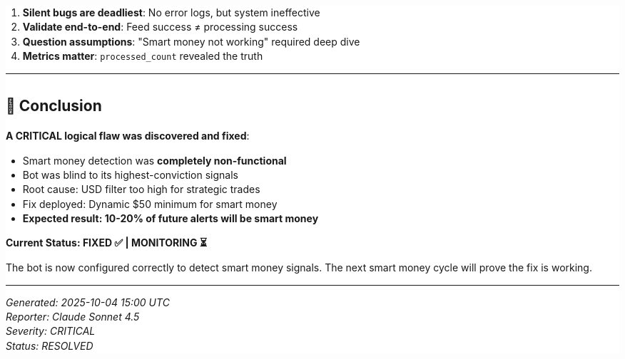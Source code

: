 1. **Silent bugs are deadliest**: No error logs, but system ineffective
2. **Validate end-to-end**: Feed success ≠ processing success
3. **Question assumptions**: "Smart money not working" required deep dive
4. **Metrics matter**: `processed_count` revealed the truth

---

## 🏁 Conclusion

**A CRITICAL logical flaw was discovered and fixed**:
- Smart money detection was **completely non-functional**
- Bot was blind to its highest-conviction signals
- Root cause: USD filter too high for strategic trades
- Fix deployed: Dynamic $50 minimum for smart money
- **Expected result: 10-20% of future alerts will be smart money**

**Current Status: FIXED ✅ | MONITORING ⏳**

The bot is now configured correctly to detect smart money signals. The next smart money cycle will prove the fix is working.

---

*Generated: 2025-10-04 15:00 UTC*  
*Reporter: Claude Sonnet 4.5*  
*Severity: CRITICAL*  
*Status: RESOLVED*
